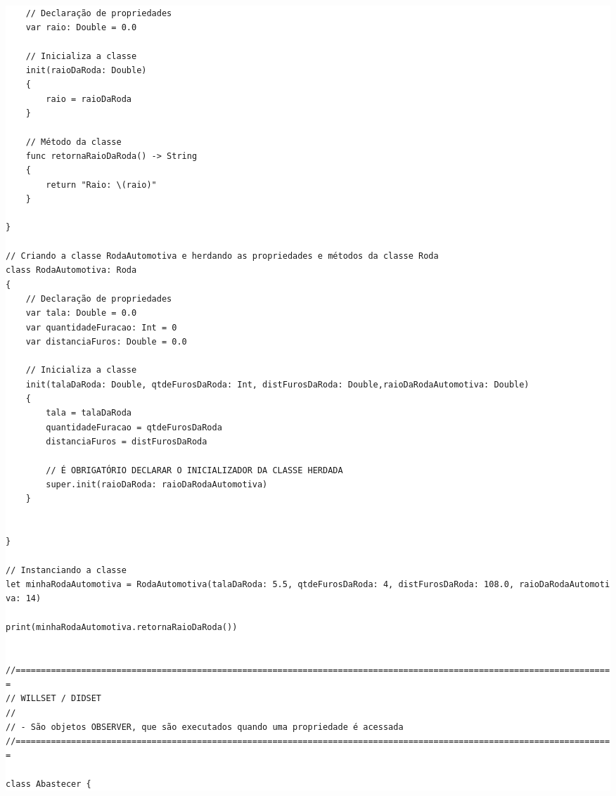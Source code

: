         // Declaração de propriedades
        var raio: Double = 0.0
        
        // Inicializa a classe
        init(raioDaRoda: Double)
        {
            raio = raioDaRoda
        }
        
        // Método da classe
        func retornaRaioDaRoda() -> String
        {
            return "Raio: \(raio)"
        }
    
    }
    
    // Criando a classe RodaAutomotiva e herdando as propriedades e métodos da classe Roda
    class RodaAutomotiva: Roda
    {
        // Declaração de propriedades
        var tala: Double = 0.0
        var quantidadeFuracao: Int = 0
        var distanciaFuros: Double = 0.0
        
        // Inicializa a classe
        init(talaDaRoda: Double, qtdeFurosDaRoda: Int, distFurosDaRoda: Double,raioDaRodaAutomotiva: Double)
        {
            tala = talaDaRoda
            quantidadeFuracao = qtdeFurosDaRoda
            distanciaFuros = distFurosDaRoda
            
            // É OBRIGATÓRIO DECLARAR O INICIALIZADOR DA CLASSE HERDADA
            super.init(raioDaRoda: raioDaRodaAutomotiva)
        }
        
        
    }
    
    // Instanciando a classe
    let minhaRodaAutomotiva = RodaAutomotiva(talaDaRoda: 5.5, qtdeFurosDaRoda: 4, distFurosDaRoda: 108.0, raioDaRodaAutomotiva: 14)
    
    print(minhaRodaAutomotiva.retornaRaioDaRoda())
    
    
    //=======================================================================================================================
    // WILLSET / DIDSET
    //
    // - São objetos OBSERVER, que são executados quando uma propriedade é acessada
    //=======================================================================================================================
    
    class Abastecer {
        